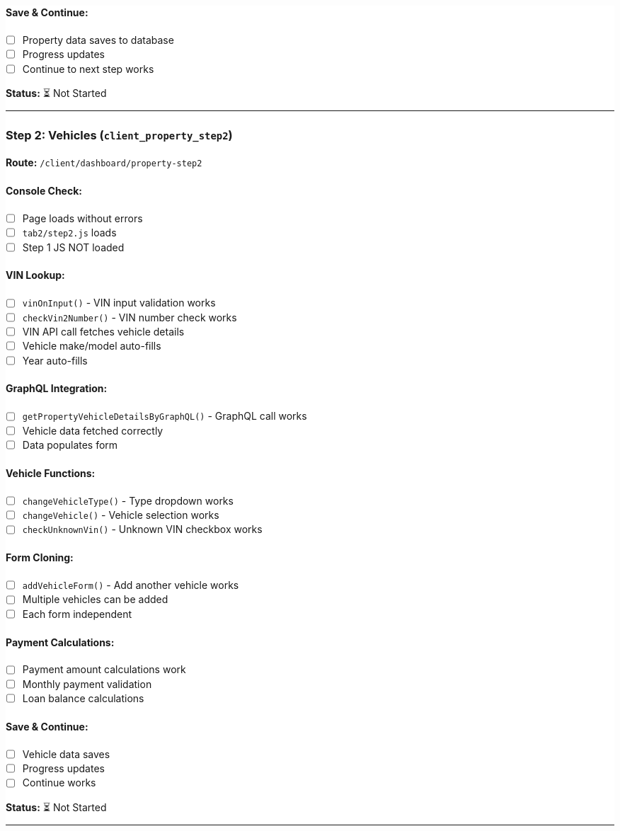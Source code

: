 #### Save & Continue:
- [ ] Property data saves to database
- [ ] Progress updates
- [ ] Continue to next step works

**Status:** ⏳ Not Started

---

### Step 2: Vehicles (`client_property_step2`)

**Route:** `/client/dashboard/property-step2`

#### Console Check:
- [ ] Page loads without errors
- [ ] `tab2/step2.js` loads
- [ ] Step 1 JS NOT loaded

#### VIN Lookup:
- [ ] `vinOnInput()` - VIN input validation works
- [ ] `checkVin2Number()` - VIN number check works
- [ ] VIN API call fetches vehicle details
- [ ] Vehicle make/model auto-fills
- [ ] Year auto-fills

#### GraphQL Integration:
- [ ] `getPropertyVehicleDetailsByGraphQL()` - GraphQL call works
- [ ] Vehicle data fetched correctly
- [ ] Data populates form

#### Vehicle Functions:
- [ ] `changeVehicleType()` - Type dropdown works
- [ ] `changeVehicle()` - Vehicle selection works
- [ ] `checkUnknownVin()` - Unknown VIN checkbox works

#### Form Cloning:
- [ ] `addVehicleForm()` - Add another vehicle works
- [ ] Multiple vehicles can be added
- [ ] Each form independent

#### Payment Calculations:
- [ ] Payment amount calculations work
- [ ] Monthly payment validation
- [ ] Loan balance calculations

#### Save & Continue:
- [ ] Vehicle data saves
- [ ] Progress updates
- [ ] Continue works

**Status:** ⏳ Not Started

---
